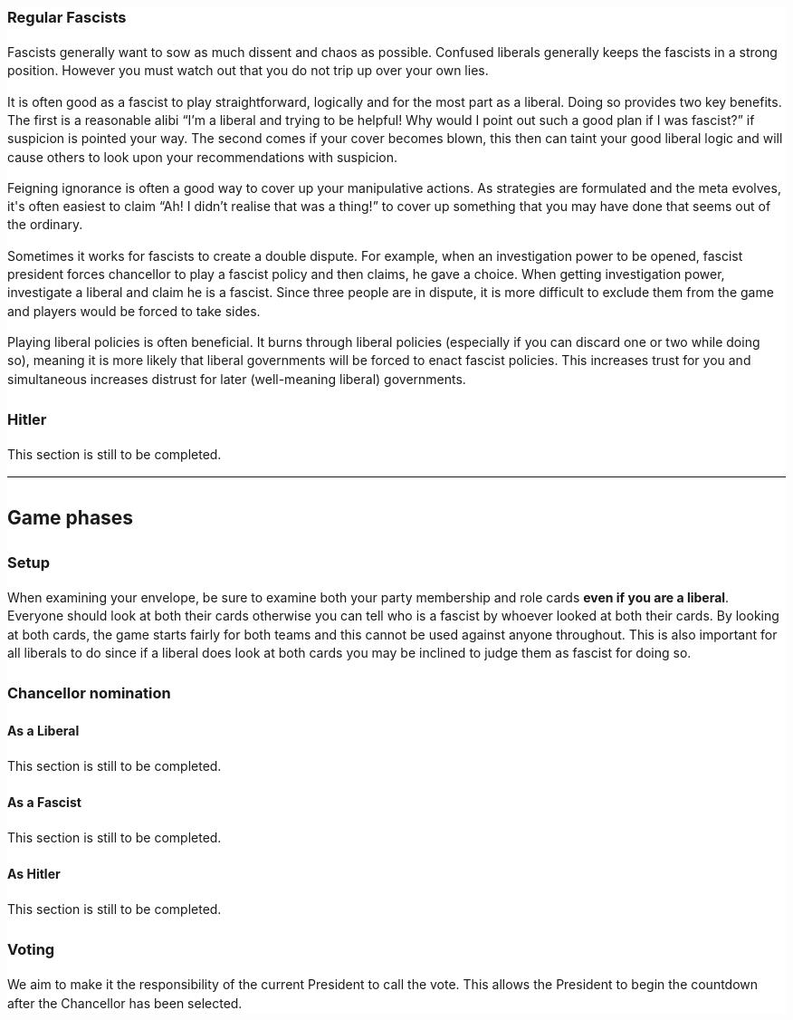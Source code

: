 ### Regular Fascists

Fascists generally want to sow as much dissent and chaos as possible. Confused liberals generally keeps the fascists in a strong position. However you must watch out that you do not trip up over your own lies.

It is often good as a fascist to play straightforward, logically and for the most part as a liberal. Doing so provides two key benefits. The first is a reasonable alibi “I’m a liberal and trying to be helpful! Why would I point out such a good plan if I was fascist?” if suspicion is pointed your way. The second comes if your cover becomes blown, this then can taint your good liberal logic and will cause others to look upon your recommendations with suspicion.

Feigning ignorance is often a good way to cover up your manipulative actions. As strategies are formulated and the meta evolves, it's often easiest to claim “Ah! I didn’t realise that was a thing!” to cover up something that you may have done that seems out of the ordinary.

Sometimes it works for fascists to create a double dispute. For example, when an investigation power to be opened,  fascist president forces chancellor to play a fascist policy and then claims, he gave a choice. When getting investigation power, investigate a liberal and claim he is a fascist. Since three people are in dispute, it is more difficult to exclude them from the game and players would be forced to take sides.

Playing liberal policies is often beneficial. It burns through liberal policies (especially if you can discard one or two while doing so), meaning it is more likely that liberal governments will be forced to enact fascist policies. This increases trust for you and simultaneous increases distrust for later (well-meaning liberal) governments.

### Hitler

This section is still to be completed.

--------------

## Game phases
### Setup
When examining your envelope, be sure to examine both your party membership and role cards **even if you are a liberal**. Everyone should look at both their cards otherwise you can tell who is a fascist by whoever looked at both their cards. By looking at both cards, the game starts fairly for both teams and this cannot be used against anyone throughout. This is also important for all liberals to do since if a liberal does look at both cards you may be inclined to judge them as fascist for doing so.

### Chancellor nomination
#### As a Liberal
This section is still to be completed.
#### As a Fascist
This section is still to be completed.
#### As Hitler
This section is still to be completed.

### Voting
We aim to make it the responsibility of the current President to call the vote. This allows the President to begin the countdown after the Chancellor has been selected.
